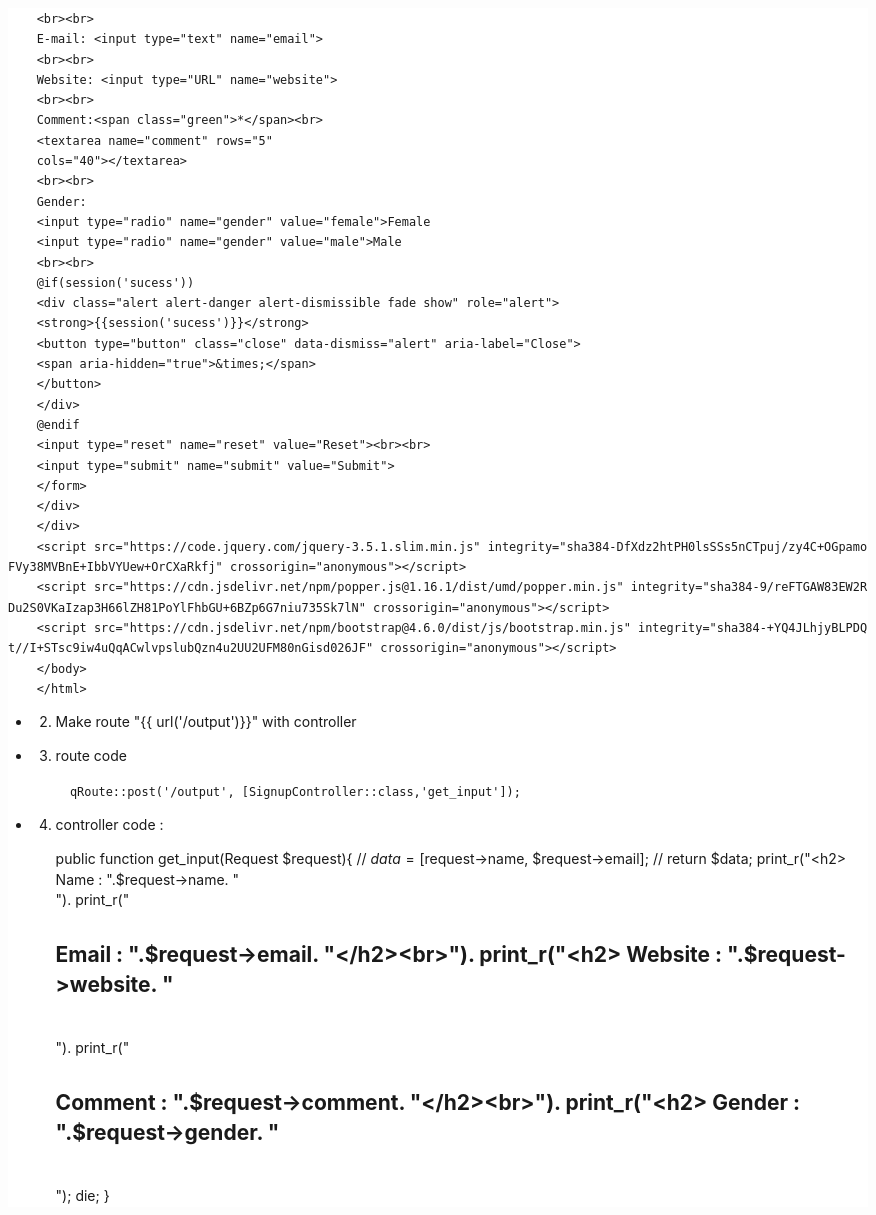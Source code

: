         <br><br>
        E-mail: <input type="text" name="email">
        <br><br>
        Website: <input type="URL" name="website">
        <br><br>
        Comment:<span class="green">*</span><br>
        <textarea name="comment" rows="5" 
        cols="40"></textarea>
        <br><br>
        Gender:
        <input type="radio" name="gender" value="female">Female
        <input type="radio" name="gender" value="male">Male
        <br><br>
        @if(session('sucess'))
        <div class="alert alert-danger alert-dismissible fade show" role="alert">
        <strong>{{session('sucess')}}</strong> 
        <button type="button" class="close" data-dismiss="alert" aria-label="Close">
        <span aria-hidden="true">&times;</span>
        </button>
        </div>
        @endif
        <input type="reset" name="reset" value="Reset"><br><br>
        <input type="submit" name="submit" value="Submit">  
        </form>
        </div>
        </div>
        <script src="https://code.jquery.com/jquery-3.5.1.slim.min.js" integrity="sha384-DfXdz2htPH0lsSSs5nCTpuj/zy4C+OGpamoFVy38MVBnE+IbbVYUew+OrCXaRkfj" crossorigin="anonymous"></script>
        <script src="https://cdn.jsdelivr.net/npm/popper.js@1.16.1/dist/umd/popper.min.js" integrity="sha384-9/reFTGAW83EW2RDu2S0VKaIzap3H66lZH81PoYlFhbGU+6BZp6G7niu735Sk7lN" crossorigin="anonymous"></script>
        <script src="https://cdn.jsdelivr.net/npm/bootstrap@4.6.0/dist/js/bootstrap.min.js" integrity="sha384-+YQ4JLhjyBLPDQt//I+STsc9iw4uQqACwlvpslubQzn4u2UU2UFM80nGisd026JF" crossorigin="anonymous"></script>
        </body>
        </html> 

* 2.  Make route "{{ url('/output')}}" with controller 

* 3.  route code   
            
            qRoute::post('/output', [SignupController::class,'get_input']);

* 4. controller code :

        public function get_input(Request $request){
        // $data =[$request->name, $request->email];
        // return $data;
        print_r("<h2> Name : ".$request->name. "</h2><br>").
        print_r("<h2> Email : ".$request->email. "</h2><br>").
        print_r("<h2> Website : ".$request->website. "</h2><br>").
        print_r("<h2> Comment : ".$request->comment. "</h2><br>").
        print_r("<h2> Gender : ".$request->gender. "</h2><br>");
        die;
        }
 